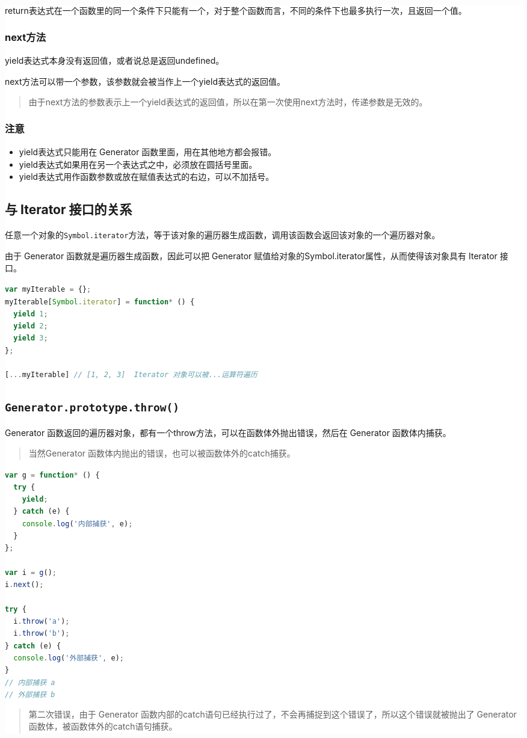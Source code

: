 return表达式在一个函数里的同一个条件下只能有一个，对于整个函数而言，不同的条件下也最多执行一次，且返回一个值。

### next方法
yield表达式本身没有返回值，或者说总是返回undefined。

next方法可以带一个参数，该参数就会被当作上一个yield表达式的返回值。
> 由于next方法的参数表示上一个yield表达式的返回值，所以在第一次使用next方法时，传递参数是无效的。


### 注意
- yield表达式只能用在 Generator 函数里面，用在其他地方都会报错。
- yield表达式如果用在另一个表达式之中，必须放在圆括号里面。
- yield表达式用作函数参数或放在赋值表达式的右边，可以不加括号。

## 与 Iterator 接口的关系
任意一个对象的`Symbol.iterator`方法，等于该对象的遍历器生成函数，调用该函数会返回该对象的一个遍历器对象。

由于 Generator 函数就是遍历器生成函数，因此可以把 Generator 赋值给对象的Symbol.iterator属性，从而使得该对象具有 Iterator 接口。
```js
var myIterable = {};
myIterable[Symbol.iterator] = function* () {
  yield 1;
  yield 2;
  yield 3;
};

[...myIterable] // [1, 2, 3]  Iterator 对象可以被...运算符遍历
```

## `Generator.prototype.throw()`
Generator 函数返回的遍历器对象，都有一个throw方法，可以在函数体外抛出错误，然后在 Generator 函数体内捕获。
> 当然Generator 函数体内抛出的错误，也可以被函数体外的catch捕获。
```js
var g = function* () {
  try {
    yield;
  } catch (e) {
    console.log('内部捕获', e);
  }
};

var i = g();
i.next();

try {
  i.throw('a');
  i.throw('b');
} catch (e) {
  console.log('外部捕获', e);
}
// 内部捕获 a
// 外部捕获 b   
```
> 第二次错误，由于 Generator 函数内部的catch语句已经执行过了，不会再捕捉到这个错误了，所以这个错误就被抛出了 Generator 函数体，被函数体外的catch语句捕获。
